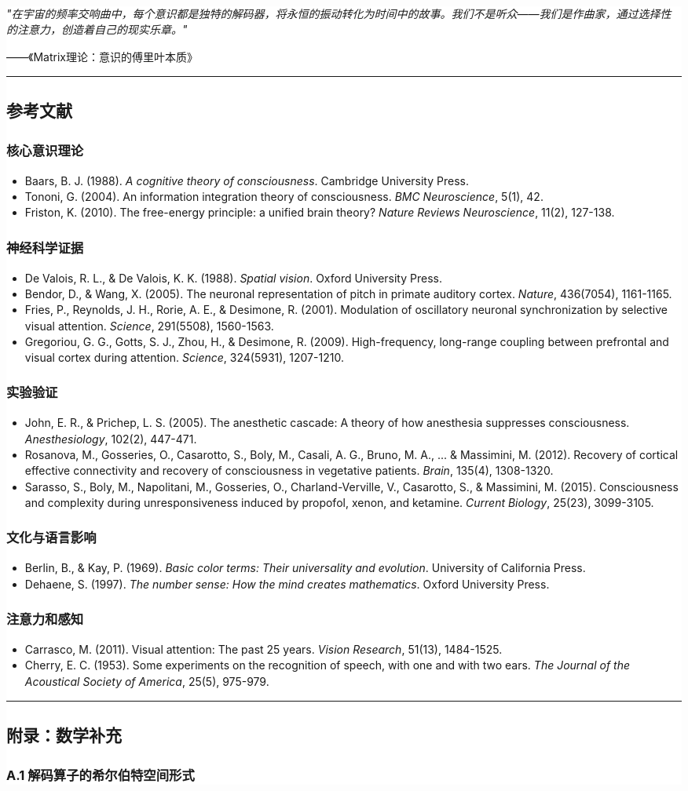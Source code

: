 *"在宇宙的频率交响曲中，每个意识都是独特的解码器，将永恒的振动转化为时间中的故事。我们不是听众——我们是作曲家，通过选择性的注意力，创造着自己的现实乐章。"*

——《Matrix理论：意识的傅里叶本质》

---

## 参考文献

### 核心意识理论
- Baars, B. J. (1988). *A cognitive theory of consciousness*. Cambridge University Press.
- Tononi, G. (2004). An information integration theory of consciousness. *BMC Neuroscience*, 5(1), 42.
- Friston, K. (2010). The free-energy principle: a unified brain theory? *Nature Reviews Neuroscience*, 11(2), 127-138.

### 神经科学证据
- De Valois, R. L., & De Valois, K. K. (1988). *Spatial vision*. Oxford University Press.
- Bendor, D., & Wang, X. (2005). The neuronal representation of pitch in primate auditory cortex. *Nature*, 436(7054), 1161-1165.
- Fries, P., Reynolds, J. H., Rorie, A. E., & Desimone, R. (2001). Modulation of oscillatory neuronal synchronization by selective visual attention. *Science*, 291(5508), 1560-1563.
- Gregoriou, G. G., Gotts, S. J., Zhou, H., & Desimone, R. (2009). High-frequency, long-range coupling between prefrontal and visual cortex during attention. *Science*, 324(5931), 1207-1210.

### 实验验证
- John, E. R., & Prichep, L. S. (2005). The anesthetic cascade: A theory of how anesthesia suppresses consciousness. *Anesthesiology*, 102(2), 447-471.
- Rosanova, M., Gosseries, O., Casarotto, S., Boly, M., Casali, A. G., Bruno, M. A., ... & Massimini, M. (2012). Recovery of cortical effective connectivity and recovery of consciousness in vegetative patients. *Brain*, 135(4), 1308-1320.
- Sarasso, S., Boly, M., Napolitani, M., Gosseries, O., Charland-Verville, V., Casarotto, S., & Massimini, M. (2015). Consciousness and complexity during unresponsiveness induced by propofol, xenon, and ketamine. *Current Biology*, 25(23), 3099-3105.

### 文化与语言影响
- Berlin, B., & Kay, P. (1969). *Basic color terms: Their universality and evolution*. University of California Press.
- Dehaene, S. (1997). *The number sense: How the mind creates mathematics*. Oxford University Press.

### 注意力和感知
- Carrasco, M. (2011). Visual attention: The past 25 years. *Vision Research*, 51(13), 1484-1525.
- Cherry, E. C. (1953). Some experiments on the recognition of speech, with one and with two ears. *The Journal of the Acoustical Society of America*, 25(5), 975-979.

---

## 附录：数学补充

### A.1 解码算子的希尔伯特空间形式
